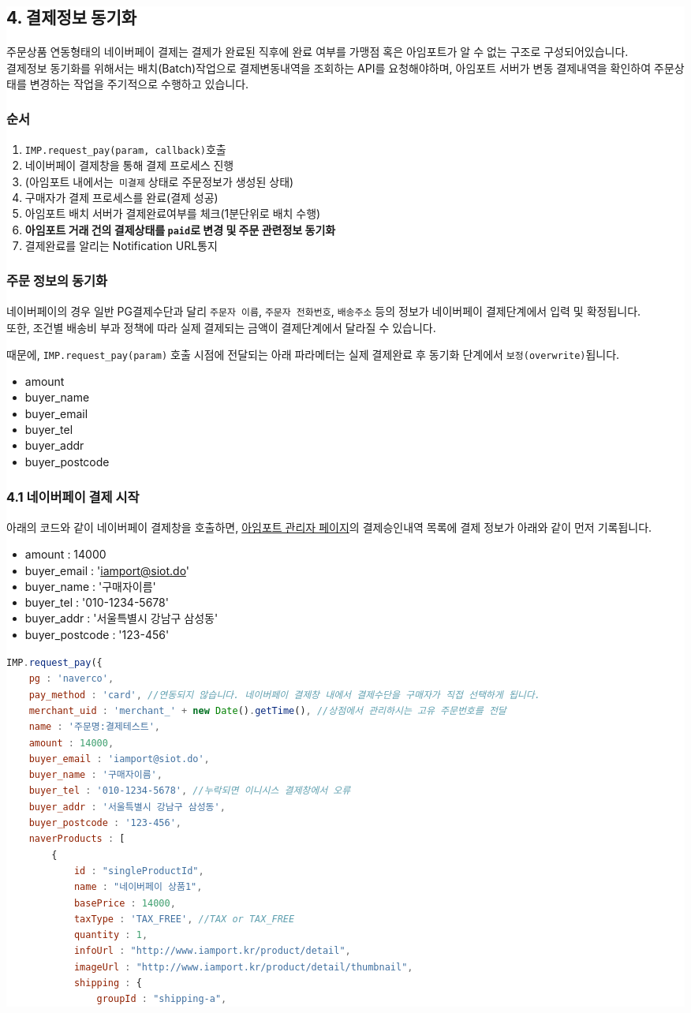 
## 4. 결제정보 동기화   
주문상품 연동형태의 네이버페이 결제는 결제가 완료된 직후에 완료 여부를 가맹점 혹은 아임포트가 알 수 없는 구조로 구성되어있습니다.  
결제정보 동기화를 위해서는 배치(Batch)작업으로 결제변동내역을 조회하는 API를 요청해야하며, 아임포트 서버가 변동 결제내역을 확인하여 주문상태를 변경하는 작업을 주기적으로 수행하고 있습니다.  


### 순서  
1. `IMP.request_pay(param, callback)`호출
2. 네이버페이 결제창을 통해 결제 프로세스 진행
3. (아임포트 내에서는` 미결제` 상태로 주문정보가 생성된 상태)
4. 구매자가 결제 프로세스를 완료(결제 성공)
5. 아임포트 배치 서버가 결제완료여부를 체크(1분단위로 배치 수행)
6. **아임포트 거래 건의 결제상태를 `paid`로 변경 및 주문 관련정보 동기화**
7. 결제완료를 알리는 Notification URL통지

### 주문 정보의 동기화    
네이버페이의 경우 일반 PG결제수단과 달리 `주문자 이름`, `주문자 전화번호`, `배송주소` 등의 정보가 네이버페이 결제단계에서 입력 및 확정됩니다.  
또한, 조건별 배송비 부과 정책에 따라 실제 결제되는 금액이 결제단계에서 달라질 수 있습니다.  

때문에, `IMP.request_pay(param)` 호출 시점에 전달되는 아래 파라메터는 실제 결제완료 후 동기화 단계에서 `보정(overwrite)`됩니다. 

- amount
- buyer_name
- buyer_email
- buyer_tel
- buyer_addr
- buyer_postcode

### 4.1 네이버페이 결제 시작  

아래의 코드와 같이 네이버페이 결제창을 호출하면, [아임포트 관리자 페이지](https://admin.iamport.kr)의 결제승인내역 목록에 결제 정보가 아래와 같이 먼저 기록됩니다.  

- amount : 14000
- buyer_email : 'iamport@siot.do'
- buyer_name : '구매자이름'
- buyer_tel : '010-1234-5678'
- buyer_addr : '서울특별시 강남구 삼성동'
- buyer_postcode : '123-456'

```javascript
IMP.request_pay({
    pg : 'naverco',
    pay_method : 'card', //연동되지 않습니다. 네이버페이 결제창 내에서 결제수단을 구매자가 직접 선택하게 됩니다.
    merchant_uid : 'merchant_' + new Date().getTime(), //상점에서 관리하시는 고유 주문번호를 전달
    name : '주문명:결제테스트',
    amount : 14000,
    buyer_email : 'iamport@siot.do',
    buyer_name : '구매자이름',
    buyer_tel : '010-1234-5678', //누락되면 이니시스 결제창에서 오류
    buyer_addr : '서울특별시 강남구 삼성동',
    buyer_postcode : '123-456',
    naverProducts : [
    	{
    		id : "singleProductId",
    		name : "네이버페이 상품1",
    		basePrice : 14000,
    		taxType : 'TAX_FREE', //TAX or TAX_FREE
    		quantity : 1,
    		infoUrl : "http://www.iamport.kr/product/detail",
    		imageUrl : "http://www.iamport.kr/product/detail/thumbnail",
    		shipping : {
    			groupId : "shipping-a",
```